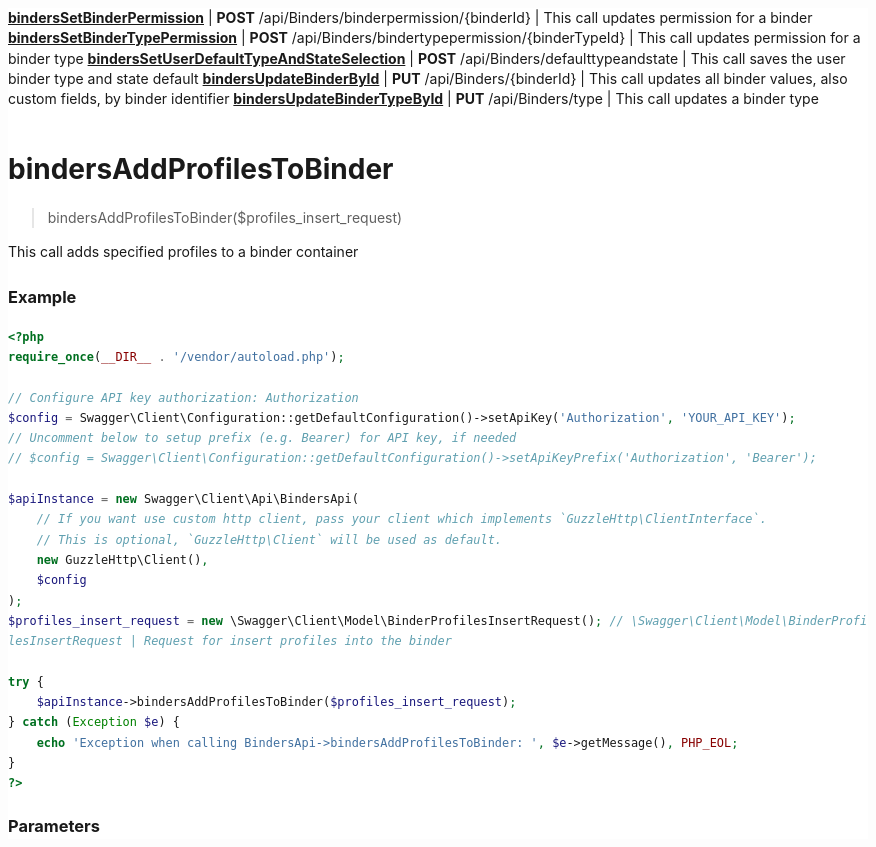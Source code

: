[**bindersSetBinderPermission**](BindersApi.md#bindersSetBinderPermission) | **POST** /api/Binders/binderpermission/{binderId} | This call updates permission for a binder
[**bindersSetBinderTypePermission**](BindersApi.md#bindersSetBinderTypePermission) | **POST** /api/Binders/bindertypepermission/{binderTypeId} | This call updates permission for a binder type
[**bindersSetUserDefaultTypeAndStateSelection**](BindersApi.md#bindersSetUserDefaultTypeAndStateSelection) | **POST** /api/Binders/defaulttypeandstate | This call saves the user binder type and state default
[**bindersUpdateBinderById**](BindersApi.md#bindersUpdateBinderById) | **PUT** /api/Binders/{binderId} | This call updates all binder values, also custom fields, by binder identifier
[**bindersUpdateBinderTypeById**](BindersApi.md#bindersUpdateBinderTypeById) | **PUT** /api/Binders/type | This call updates a binder type


# **bindersAddProfilesToBinder**
> bindersAddProfilesToBinder($profiles_insert_request)

This call adds specified profiles to a binder container

### Example
```php
<?php
require_once(__DIR__ . '/vendor/autoload.php');

// Configure API key authorization: Authorization
$config = Swagger\Client\Configuration::getDefaultConfiguration()->setApiKey('Authorization', 'YOUR_API_KEY');
// Uncomment below to setup prefix (e.g. Bearer) for API key, if needed
// $config = Swagger\Client\Configuration::getDefaultConfiguration()->setApiKeyPrefix('Authorization', 'Bearer');

$apiInstance = new Swagger\Client\Api\BindersApi(
    // If you want use custom http client, pass your client which implements `GuzzleHttp\ClientInterface`.
    // This is optional, `GuzzleHttp\Client` will be used as default.
    new GuzzleHttp\Client(),
    $config
);
$profiles_insert_request = new \Swagger\Client\Model\BinderProfilesInsertRequest(); // \Swagger\Client\Model\BinderProfilesInsertRequest | Request for insert profiles into the binder

try {
    $apiInstance->bindersAddProfilesToBinder($profiles_insert_request);
} catch (Exception $e) {
    echo 'Exception when calling BindersApi->bindersAddProfilesToBinder: ', $e->getMessage(), PHP_EOL;
}
?>
```

### Parameters
